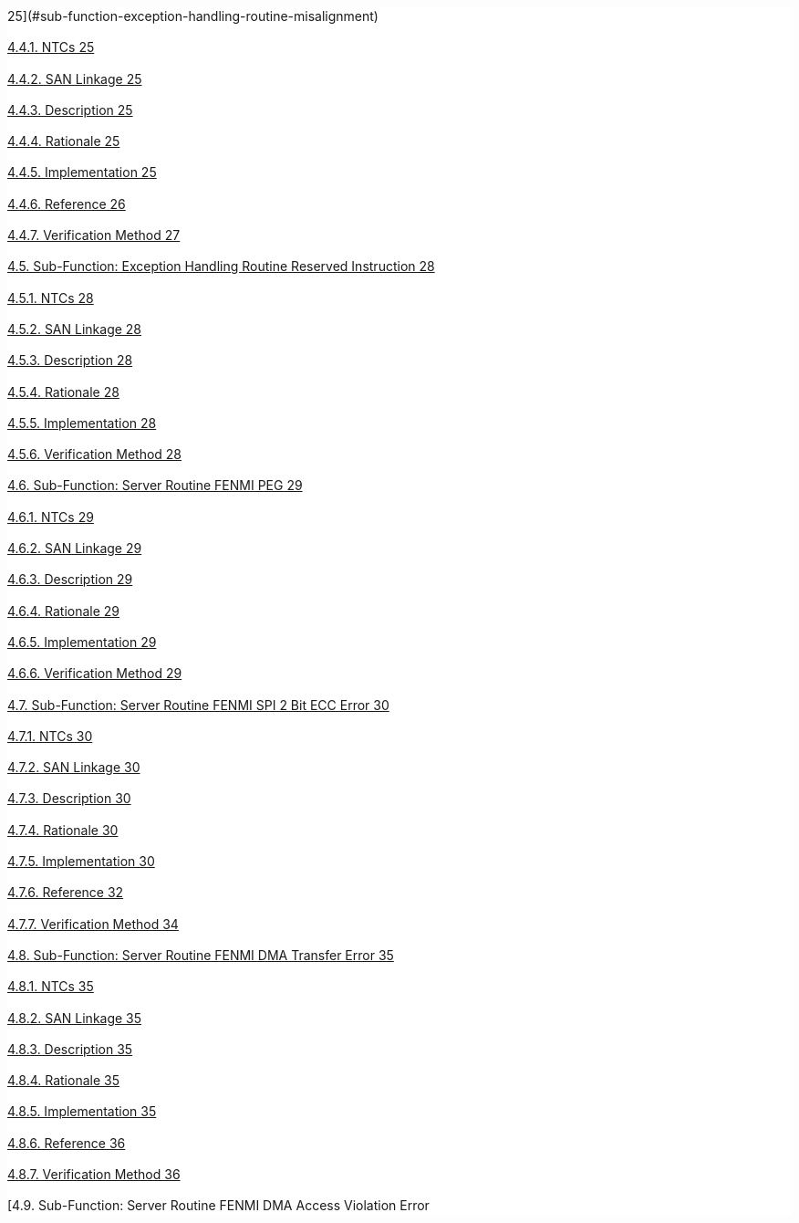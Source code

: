 25](#sub-function-exception-handling-routine-misalignment)

[4.4.1. NTCs 25](#ntcs-3)

[4.4.2. SAN Linkage 25](#san-linkage-3)

[4.4.3. Description 25](#description-3)

[4.4.4. Rationale 25](#rationale-3)

[4.4.5. Implementation 25](#implementation-3)

[4.4.6. Reference 26](#reference-3)

[4.4.7. Verification Method 27](#verification-method-2)

[4.5. Sub-Function: Exception Handling Routine Reserved Instruction
28](#sub-function-exception-handling-routine-reserved-instruction)

[4.5.1. NTCs 28](#ntcs-4)

[4.5.2. SAN Linkage 28](#san-linkage-4)

[4.5.3. Description 28](#description-4)

[4.5.4. Rationale 28](#rationale-4)

[4.5.5. Implementation 28](#implementation-4)

[4.5.6. Verification Method 28](#verification-method-3)

[4.6. Sub-Function: Server Routine FENMI PEG
29](#sub-function-server-routine-fenmi-peg)

[4.6.1. NTCs 29](#ntcs-5)

[4.6.2. SAN Linkage 29](#san-linkage-5)

[4.6.3. Description 29](#description-5)

[4.6.4. Rationale 29](#rationale-5)

[4.6.5. Implementation 29](#implementation-5)

[4.6.6. Verification Method 29](#verification-method-4)

[4.7. Sub-Function: Server Routine FENMI SPI 2 Bit ECC Error
30](#__RefHeading___Toc445994432)

[4.7.1. NTCs 30](#__RefHeading___Toc445994433)

[4.7.2. SAN Linkage 30](#__RefHeading___Toc445994434)

[4.7.3. Description 30](#__RefHeading___Toc445994435)

[4.7.4. Rationale 30](#__RefHeading___Toc445994436)

[4.7.5. Implementation 30](#__RefHeading___Toc445994437)

[4.7.6. Reference 32](#__RefHeading___Toc445994438)

[4.7.7. Verification Method 34](#__RefHeading___Toc445994439)

[4.8. Sub-Function: Server Routine FENMI DMA Transfer Error
35](#sub-function-server-routine-fenmi-dma-transfer-error)

[4.8.1. NTCs 35](#ntcs-6)

[4.8.2. SAN Linkage 35](#san-linkage-6)

[4.8.3. Description 35](#description-6)

[4.8.4. Rationale 35](#rationale-6)

[4.8.5. Implementation 35](#implementation-6)

[4.8.6. Reference 36](#reference-4)

[4.8.7. Verification Method 36](#verification-method-5)

[4.9. Sub-Function: Server Routine FENMI DMA Access Violation Error